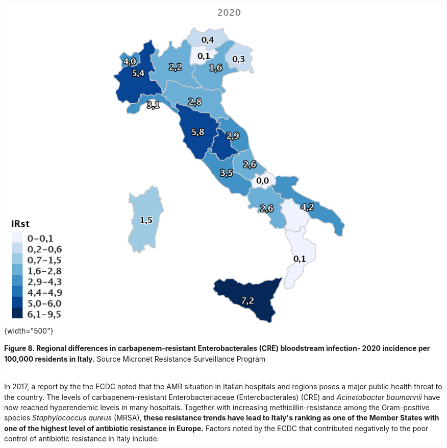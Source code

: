 ![](images/Italia_CRE.png){width="500"}

</center>

<figcaption>

**Figure 8. Regional differences in carbapenem-resistant Enterobacterales (CRE) bloodstream infection- 2020 incidence per 100,000 residents in Italy.** Source Micronet Resistance Surveillance Program

</figcaption>

</figure>

<br> In 2017, a [report](https://www.ecdc.europa.eu/en/publications-data/ecdc-country-visit-italy-discuss-antimicrobial-resistance-issues) by the the ECDC noted that the AMR situation in Italian hospitals and regions poses a major public health threat to the country. The levels of carbapenem-resistant Enterobacteriaceae (Enterobacterales) (CRE) and *Acinetobacter baumannii* have now reached hyperendemic levels in many hospitals. Together with increasing methicillin-resistance among the Gram-positive species *Staphylococcus aureus* (MRSA), **these resistance trends have lead to Italy's ranking as one of the Member States with one of the highest level of antibiotic resistance in Europe.** Factors noted by the ECDC that contributed negatively to the poor control of antibiotic resistance in Italy include:
